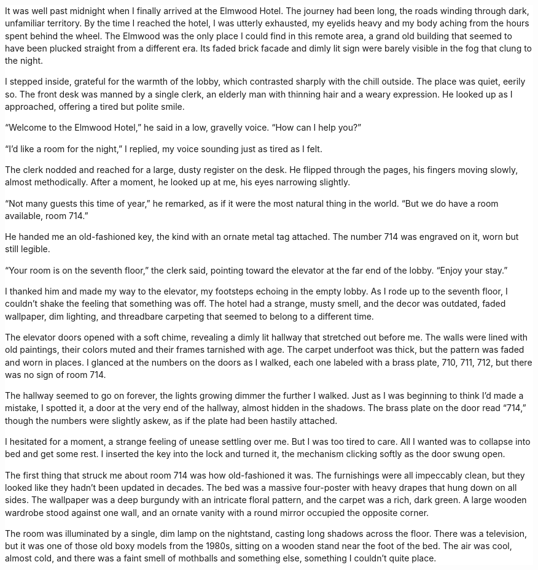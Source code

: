It was well past midnight when I finally arrived at the Elmwood Hotel. The journey had been long, the roads winding through dark, unfamiliar territory. By the time I reached the hotel, I was utterly exhausted, my eyelids heavy and my body aching from the hours spent behind the wheel. The Elmwood was the only place I could find in this remote area, a grand old building that seemed to have been plucked straight from a different era. Its faded brick facade and dimly lit sign were barely visible in the fog that clung to the night.

I stepped inside, grateful for the warmth of the lobby, which contrasted sharply with the chill outside. The place was quiet, eerily so. The front desk was manned by a single clerk, an elderly man with thinning hair and a weary expression. He looked up as I approached, offering a tired but polite smile.

“Welcome to the Elmwood Hotel,” he said in a low, gravelly voice. “How can I help you?”

“I’d like a room for the night,” I replied, my voice sounding just as tired as I felt.

The clerk nodded and reached for a large, dusty register on the desk. He flipped through the pages, his fingers moving slowly, almost methodically. After a moment, he looked up at me, his eyes narrowing slightly.

“Not many guests this time of year,” he remarked, as if it were the most natural thing in the world. “But we do have a room available, room 714.”

He handed me an old-fashioned key, the kind with an ornate metal tag attached. The number 714 was engraved on it, worn but still legible.

“Your room is on the seventh floor,” the clerk said, pointing toward the elevator at the far end of the lobby. “Enjoy your stay.”

I thanked him and made my way to the elevator, my footsteps echoing in the empty lobby. As I rode up to the seventh floor, I couldn’t shake the feeling that something was off. The hotel had a strange, musty smell, and the decor was outdated, faded wallpaper, dim lighting, and threadbare carpeting that seemed to belong to a different time.

The elevator doors opened with a soft chime, revealing a dimly lit hallway that stretched out before me. The walls were lined with old paintings, their colors muted and their frames tarnished with age. The carpet underfoot was thick, but the pattern was faded and worn in places. I glanced at the numbers on the doors as I walked, each one labeled with a brass plate, 710, 711, 712, but there was no sign of room 714.

The hallway seemed to go on forever, the lights growing dimmer the further I walked. Just as I was beginning to think I’d made a mistake, I spotted it, a door at the very end of the hallway, almost hidden in the shadows. The brass plate on the door read “714,” though the numbers were slightly askew, as if the plate had been hastily attached.

I hesitated for a moment, a strange feeling of unease settling over me. But I was too tired to care. All I wanted was to collapse into bed and get some rest. I inserted the key into the lock and turned it, the mechanism clicking softly as the door swung open.

The first thing that struck me about room 714 was how old-fashioned it was. The furnishings were all impeccably clean, but they looked like they hadn’t been updated in decades. The bed was a massive four-poster with heavy drapes that hung down on all sides. The wallpaper was a deep burgundy with an intricate floral pattern, and the carpet was a rich, dark green. A large wooden wardrobe stood against one wall, and an ornate vanity with a round mirror occupied the opposite corner.

The room was illuminated by a single, dim lamp on the nightstand, casting long shadows across the floor. There was a television, but it was one of those old boxy models from the 1980s, sitting on a wooden stand near the foot of the bed. The air was cool, almost cold, and there was a faint smell of mothballs and something else, something I couldn’t quite place.
